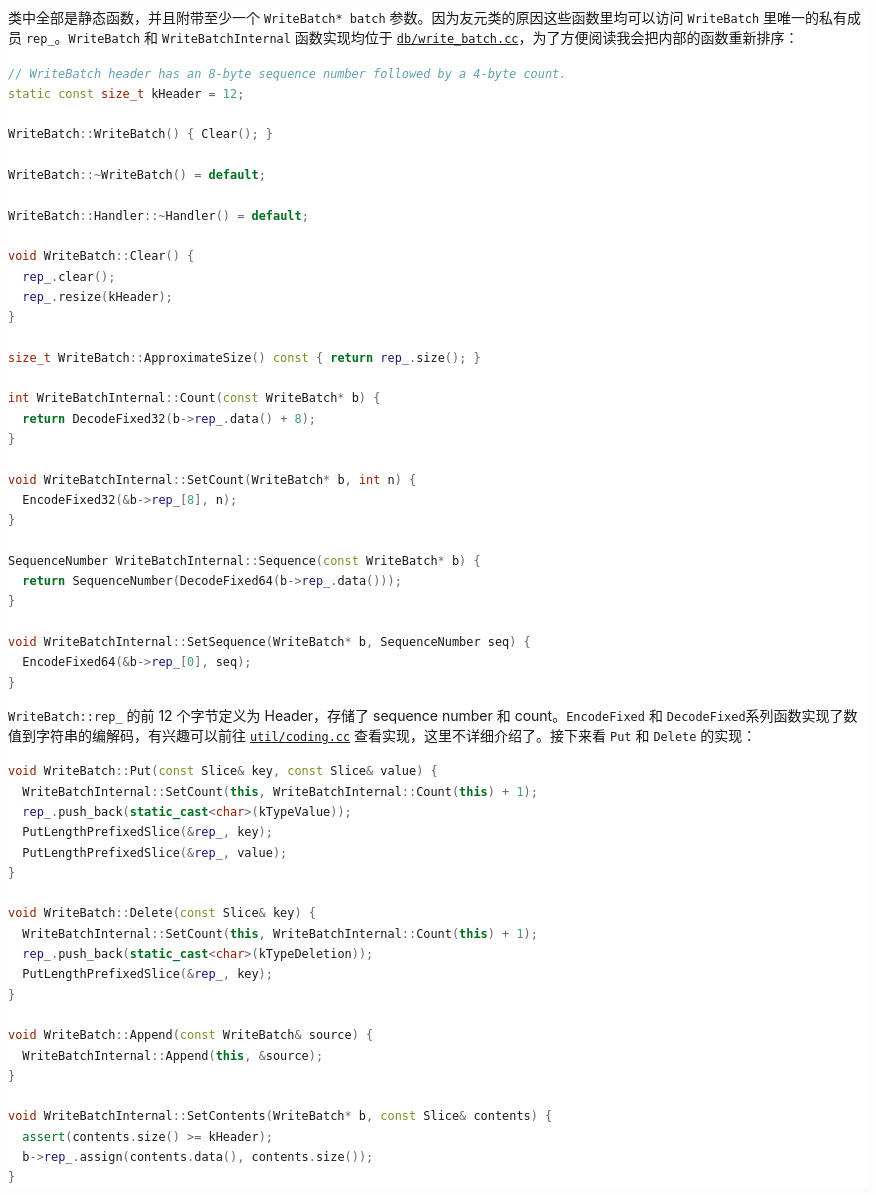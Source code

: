 类中全部是静态函数，并且附带至少一个 `WriteBatch* batch` 参数。因为友元类的原因这些函数里均可以访问 `WriteBatch` 里唯一的私有成员 `rep_`。`WriteBatch` 和 `WriteBatchInternal` 函数实现均位于 [`db/write_batch.cc`](https://github.com/google/leveldb/blob/master/db/write_batch.cc)，为了方便阅读我会把内部的函数重新排序：

```c++
// WriteBatch header has an 8-byte sequence number followed by a 4-byte count.
static const size_t kHeader = 12;

WriteBatch::WriteBatch() { Clear(); }

WriteBatch::~WriteBatch() = default;

WriteBatch::Handler::~Handler() = default;

void WriteBatch::Clear() {
  rep_.clear();
  rep_.resize(kHeader);
}

size_t WriteBatch::ApproximateSize() const { return rep_.size(); }

int WriteBatchInternal::Count(const WriteBatch* b) {
  return DecodeFixed32(b->rep_.data() + 8);
}

void WriteBatchInternal::SetCount(WriteBatch* b, int n) {
  EncodeFixed32(&b->rep_[8], n);
}

SequenceNumber WriteBatchInternal::Sequence(const WriteBatch* b) {
  return SequenceNumber(DecodeFixed64(b->rep_.data()));
}

void WriteBatchInternal::SetSequence(WriteBatch* b, SequenceNumber seq) {
  EncodeFixed64(&b->rep_[0], seq);
}
```

`WriteBatch::rep_` 的前 12 个字节定义为 Header，存储了 sequence number 和 count。`EncodeFixed` 和 `DecodeFixed`系列函数实现了数值到字符串的编解码，有兴趣可以前往 [`util/coding.cc`](https://github.com/google/leveldb/blob/master/util/coding.cc) 查看实现，这里不详细介绍了。接下来看 `Put` 和 `Delete` 的实现：

```c++
void WriteBatch::Put(const Slice& key, const Slice& value) {
  WriteBatchInternal::SetCount(this, WriteBatchInternal::Count(this) + 1);
  rep_.push_back(static_cast<char>(kTypeValue));
  PutLengthPrefixedSlice(&rep_, key);
  PutLengthPrefixedSlice(&rep_, value);
}

void WriteBatch::Delete(const Slice& key) {
  WriteBatchInternal::SetCount(this, WriteBatchInternal::Count(this) + 1);
  rep_.push_back(static_cast<char>(kTypeDeletion));
  PutLengthPrefixedSlice(&rep_, key);
}

void WriteBatch::Append(const WriteBatch& source) {
  WriteBatchInternal::Append(this, &source);
}

void WriteBatchInternal::SetContents(WriteBatch* b, const Slice& contents) {
  assert(contents.size() >= kHeader);
  b->rep_.assign(contents.data(), contents.size());
}

```